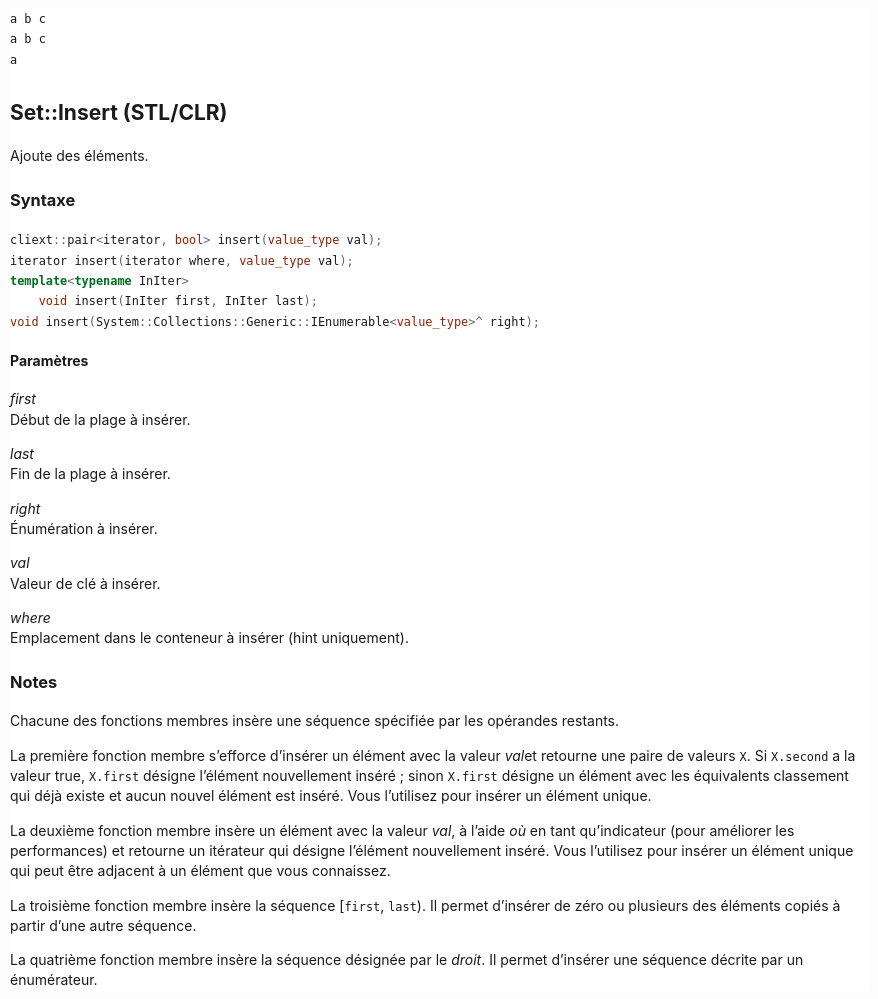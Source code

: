 ```Output
a b c
a b c
a
```

## <a name="insert"></a> Set::Insert (STL/CLR)

Ajoute des éléments.

### <a name="syntax"></a>Syntaxe

```cpp
cliext::pair<iterator, bool> insert(value_type val);
iterator insert(iterator where, value_type val);
template<typename InIter>
    void insert(InIter first, InIter last);
void insert(System::Collections::Generic::IEnumerable<value_type>^ right);
```

#### <a name="parameters"></a>Paramètres

*first*<br/>
Début de la plage à insérer.

*last*<br/>
Fin de la plage à insérer.

*right*<br/>
Énumération à insérer.

*val*<br/>
Valeur de clé à insérer.

*where*<br/>
Emplacement dans le conteneur à insérer (hint uniquement).

### <a name="remarks"></a>Notes

Chacune des fonctions membres insère une séquence spécifiée par les opérandes restants.

La première fonction membre s’efforce d’insérer un élément avec la valeur *val*et retourne une paire de valeurs `X`. Si `X.second` a la valeur true, `X.first` désigne l’élément nouvellement inséré ; sinon `X.first` désigne un élément avec les équivalents classement qui déjà existe et aucun nouvel élément est inséré. Vous l’utilisez pour insérer un élément unique.

La deuxième fonction membre insère un élément avec la valeur *val*, à l’aide *où* en tant qu’indicateur (pour améliorer les performances) et retourne un itérateur qui désigne l’élément nouvellement inséré. Vous l’utilisez pour insérer un élément unique qui peut être adjacent à un élément que vous connaissez.

La troisième fonction membre insère la séquence [`first`, `last`). Il permet d’insérer de zéro ou plusieurs des éléments copiés à partir d’une autre séquence.

La quatrième fonction membre insère la séquence désignée par le *droit*. Il permet d’insérer une séquence décrite par un énumérateur.
